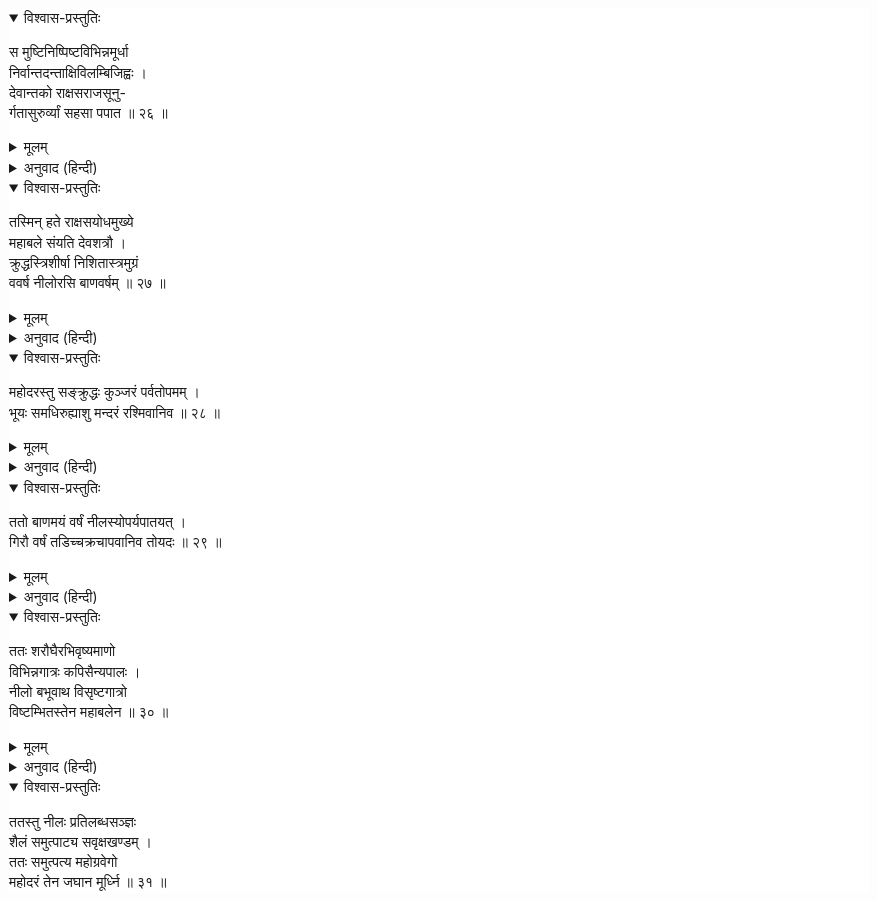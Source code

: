 <details open><summary>विश्वास-प्रस्तुतिः</summary>

स मुष्टिनिष्पिष्टविभिन्नमूर्धा  
निर्वान्तदन्ताक्षिविलम्बिजिह्वः ।  
देवान्तको राक्षसराजसूनु-  
र्गतासुरुर्व्यां सहसा पपात ॥ २६ ॥
</details>

<details><summary>मूलम्</summary></details>

<details><summary>अनुवाद (हिन्दी)</summary></details>

<details open><summary>विश्वास-प्रस्तुतिः</summary>

तस्मिन् हते राक्षसयोधमुख्ये  
महाबले संयति देवशत्रौ ।  
क्रुद्धस्त्रिशीर्षा निशितास्त्रमुग्रं  
ववर्ष नीलोरसि बाणवर्षम् ॥ २७ ॥
</details>

<details><summary>मूलम्</summary></details>

<details><summary>अनुवाद (हिन्दी)</summary></details>

<details open><summary>विश्वास-प्रस्तुतिः</summary>

महोदरस्तु सङ्क्रुद्धः कुञ्जरं पर्वतोपमम् ।  
भूयः समधिरुह्याशु मन्दरं रश्मिवानिव ॥ २८ ॥
</details>

<details><summary>मूलम्</summary></details>

<details><summary>अनुवाद (हिन्दी)</summary></details>

<details open><summary>विश्वास-प्रस्तुतिः</summary>

ततो बाणमयं वर्षं नीलस्योपर्यपातयत् ।  
गिरौ वर्षं तडिच्चक्रचापवानिव तोयदः ॥ २९ ॥
</details>

<details><summary>मूलम्</summary></details>

<details><summary>अनुवाद (हिन्दी)</summary></details>

<details open><summary>विश्वास-प्रस्तुतिः</summary>

ततः शरौघैरभिवृष्यमाणो  
विभिन्नगात्रः कपिसैन्यपालः ।  
नीलो बभूवाथ विसृष्टगात्रो  
विष्टम्भितस्तेन महाबलेन ॥ ३० ॥
</details>

<details><summary>मूलम्</summary></details>

<details><summary>अनुवाद (हिन्दी)</summary></details>

<details open><summary>विश्वास-प्रस्तुतिः</summary>

ततस्तु नीलः प्रतिलब्धसञ्ज्ञः  
शैलं समुत्पाट्य सवृक्षखण्डम् ।  
ततः समुत्पत्य महोग्रवेगो  
महोदरं तेन जघान मूर्ध्नि ॥ ३१ ॥
</details>
